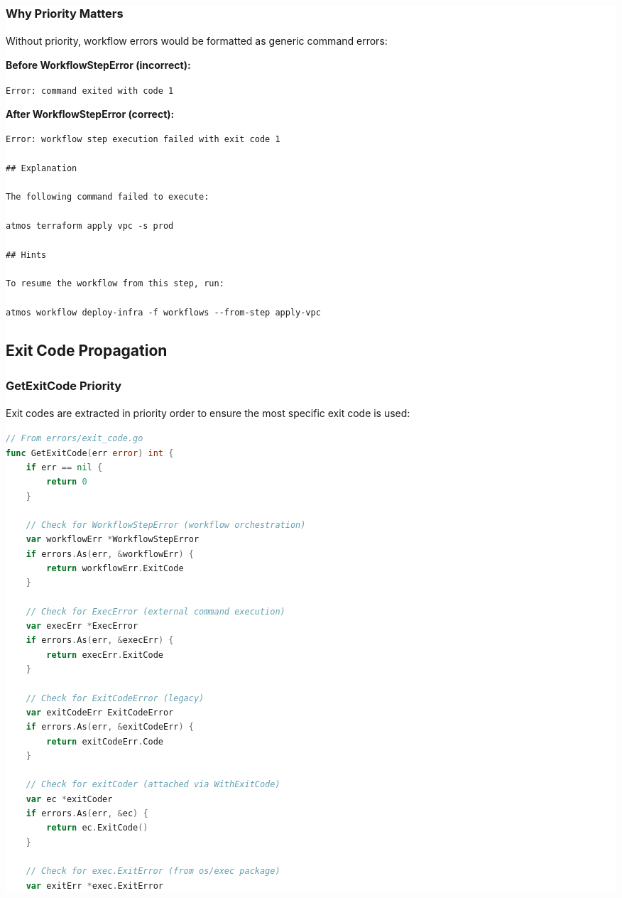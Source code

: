 ### Why Priority Matters

Without priority, workflow errors would be formatted as generic command errors:

**Before WorkflowStepError (incorrect):**
```
Error: command exited with code 1
```

**After WorkflowStepError (correct):**
```
Error: workflow step execution failed with exit code 1

## Explanation

The following command failed to execute:

atmos terraform apply vpc -s prod

## Hints

To resume the workflow from this step, run:

atmos workflow deploy-infra -f workflows --from-step apply-vpc
```

## Exit Code Propagation

### GetExitCode Priority

Exit codes are extracted in priority order to ensure the most specific exit code is used:

```go
// From errors/exit_code.go
func GetExitCode(err error) int {
    if err == nil {
        return 0
    }

    // Check for WorkflowStepError (workflow orchestration)
    var workflowErr *WorkflowStepError
    if errors.As(err, &workflowErr) {
        return workflowErr.ExitCode
    }

    // Check for ExecError (external command execution)
    var execErr *ExecError
    if errors.As(err, &execErr) {
        return execErr.ExitCode
    }

    // Check for ExitCodeError (legacy)
    var exitCodeErr ExitCodeError
    if errors.As(err, &exitCodeErr) {
        return exitCodeErr.Code
    }

    // Check for exitCoder (attached via WithExitCode)
    var ec *exitCoder
    if errors.As(err, &ec) {
        return ec.ExitCode()
    }

    // Check for exec.ExitError (from os/exec package)
    var exitErr *exec.ExitError
```